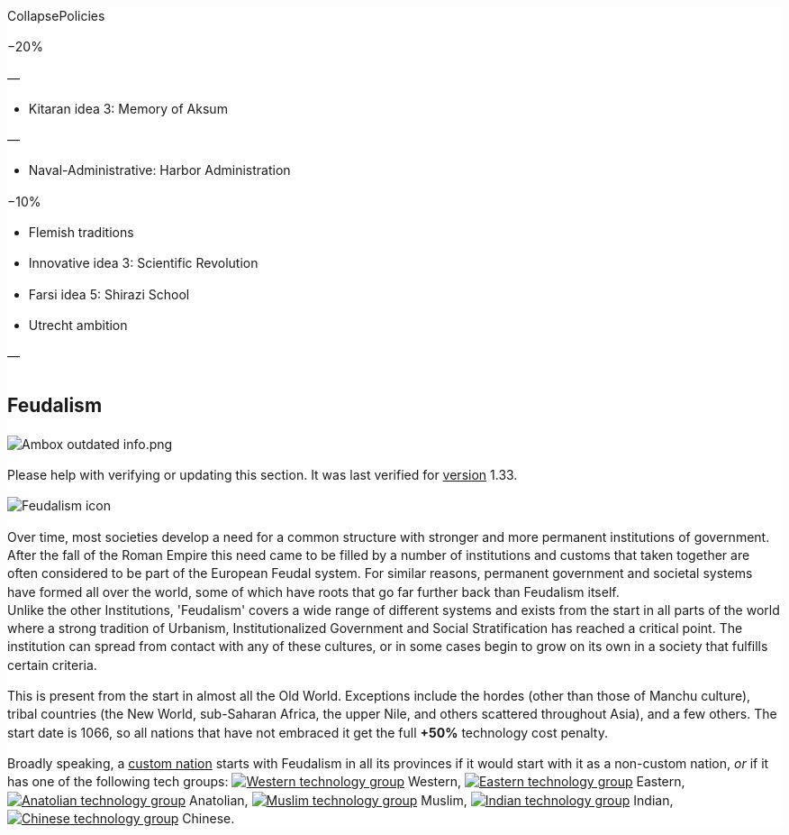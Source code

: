 CollapsePolicies

−20%

—

*   Kitaran idea 3: Memory of Aksum

—

*   Naval-Administrative: Harbor Administration

−10%

*   Flemish traditions

*   Innovative idea 3: Scientific Revolution
*   Farsi idea 5: Shirazi School

*   Utrecht ambition

—

Feudalism
---------

![Ambox outdated info.png](https://central.paradoxwikis.com/images/thumb/6/65/Ambox_outdated_info.png/22px-Ambox_outdated_info.png)

Please help with verifying or updating this section. It was last verified for [version](/Europa_Universalis_4_Wiki:Versioning "Europa Universalis 4 Wiki:Versioning") 1.33.

![Feudalism icon](/images/thumb/e/e8/Feudalism.png/40px-Feudalism.png "Feudalism icon")

Over time, most societies develop a need for a common structure with stronger and more permanent institutions of government. After the fall of the Roman Empire this need came to be filled by a number of institutions and customs that taken together are often considered to be part of the European Feudal system. For similar reasons, permanent government and societal systems have formed all over the world, some of which have roots that go far further back than Feudalism itself.  
Unlike the other Institutions, 'Feudalism' covers a wide range of different systems and exists from the start in all parts of the world where a strong tradition of Urbanism, Institutionalized Government and Social Stratification has reached a critical point. The institution can spread from contact with any of these cultures, or in some cases begin to grow on its own in a society that fulfills certain criteria.

This is present from the start in almost all the Old World. Exceptions include the hordes (other than those of Manchu culture), tribal countries (the New World, sub-Saharan Africa, the upper Nile, and others scattered throughout Asia), and a few others. The start date is 1066, so all nations that have not embraced it get the full **+50%** technology cost penalty.

Broadly speaking, a [custom nation](/Custom_nation "Custom nation") starts with Feudalism in all its provinces if it would start with it as a non-custom nation, _or_ if it has one of the following tech groups: [![Western technology group](/images/thumb/9/95/Western.png/28px-Western.png)](/Technology_group "Western technology group") Western, [![Eastern technology group](/images/thumb/6/6d/Eastern.png/28px-Eastern.png)](/Technology_group "Eastern technology group") Eastern, [![Anatolian technology group](/images/thumb/5/53/Ottoman.png/28px-Ottoman.png)](/Technology_group "Anatolian technology group") Anatolian, [![Muslim technology group](/images/thumb/8/8e/Muslim.png/28px-Muslim.png)](/Technology_group "Muslim technology group") Muslim, [![Indian technology group](/images/thumb/1/19/Indian.png/28px-Indian.png)](/Technology_group "Indian technology group") Indian, [![Chinese technology group](/images/thumb/3/37/Chinese.png/28px-Chinese.png)](/Technology_group "Chinese technology group") Chinese.
